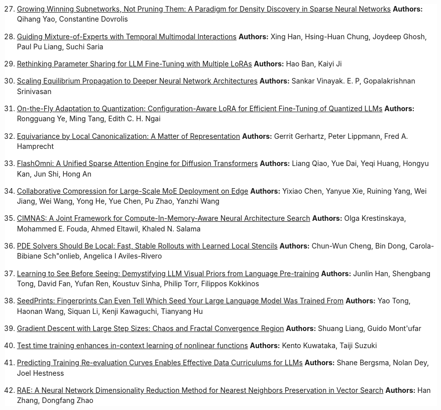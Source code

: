 27. [Growing Winning Subnetworks, Not Pruning Them: A Paradigm for Density Discovery in Sparse Neural Networks](#user-content-link27)
**Authors:** Qihang Yao, Constantine Dovrolis

28. [Guiding Mixture-of-Experts with Temporal Multimodal Interactions](#user-content-link28)
**Authors:** Xing Han, Hsing-Huan Chung, Joydeep Ghosh, Paul Pu Liang, Suchi Saria

29. [Rethinking Parameter Sharing for LLM Fine-Tuning with Multiple LoRAs](#user-content-link29)
**Authors:** Hao Ban, Kaiyi Ji

30. [Scaling Equilibrium Propagation to Deeper Neural Network Architectures](#user-content-link30)
**Authors:** Sankar Vinayak. E. P, Gopalakrishnan Srinivasan

31. [On-the-Fly Adaptation to Quantization: Configuration-Aware LoRA for Efficient Fine-Tuning of Quantized LLMs](#user-content-link31)
**Authors:** Rongguang Ye, Ming Tang, Edith C. H. Ngai

32. [Equivariance by Local Canonicalization: A Matter of Representation](#user-content-link32)
**Authors:** Gerrit Gerhartz, Peter Lippmann, Fred A. Hamprecht

33. [FlashOmni: A Unified Sparse Attention Engine for Diffusion Transformers](#user-content-link33)
**Authors:** Liang Qiao, Yue Dai, Yeqi Huang, Hongyu Kan, Jun Shi, Hong An

34. [Collaborative Compression for Large-Scale MoE Deployment on Edge](#user-content-link34)
**Authors:** Yixiao Chen, Yanyue Xie, Ruining Yang, Wei Jiang, Wei Wang, Yong He, Yue Chen, Pu Zhao, Yanzhi Wang

35. [CIMNAS: A Joint Framework for Compute-In-Memory-Aware Neural Architecture Search](#user-content-link35)
**Authors:** Olga Krestinskaya, Mohammed E. Fouda, Ahmed Eltawil, Khaled N. Salama

36. [PDE Solvers Should Be Local: Fast, Stable Rollouts with Learned Local Stencils](#user-content-link36)
**Authors:** Chun-Wun Cheng, Bin Dong, Carola-Bibiane Sch\"onlieb, Angelica I Aviles-Rivero

37. [Learning to See Before Seeing: Demystifying LLM Visual Priors from Language Pre-training](#user-content-link37)
**Authors:** Junlin Han, Shengbang Tong, David Fan, Yufan Ren, Koustuv Sinha, Philip Torr, Filippos Kokkinos

38. [SeedPrints: Fingerprints Can Even Tell Which Seed Your Large Language Model Was Trained From](#user-content-link38)
**Authors:** Yao Tong, Haonan Wang, Siquan Li, Kenji Kawaguchi, Tianyang Hu

39. [Gradient Descent with Large Step Sizes: Chaos and Fractal Convergence Region](#user-content-link39)
**Authors:** Shuang Liang, Guido Mont\'ufar

40. [Test time training enhances in-context learning of nonlinear functions](#user-content-link40)
**Authors:** Kento Kuwataka, Taiji Suzuki

41. [Predicting Training Re-evaluation Curves Enables Effective Data Curriculums for LLMs](#user-content-link41)
**Authors:** Shane Bergsma, Nolan Dey, Joel Hestness

42. [RAE: A Neural Network Dimensionality Reduction Method for Nearest Neighbors Preservation in Vector Search](#user-content-link42)
**Authors:** Han Zhang, Dongfang Zhao

